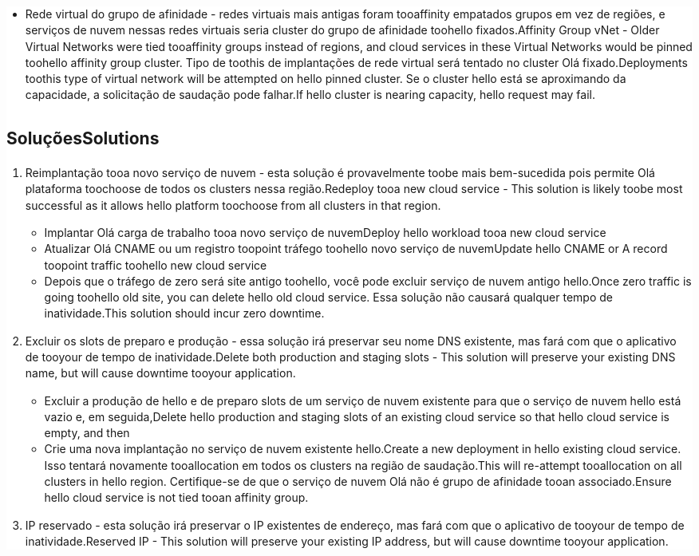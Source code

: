 * <span data-ttu-id="2d74d-137">Rede virtual do grupo de afinidade - redes virtuais mais antigas foram tooaffinity empatados grupos em vez de regiões, e serviços de nuvem nessas redes virtuais seria cluster do grupo de afinidade toohello fixados.</span><span class="sxs-lookup"><span data-stu-id="2d74d-137">Affinity Group vNet - Older Virtual Networks were tied tooaffinity groups instead of regions, and cloud services in these Virtual Networks would be pinned toohello affinity group cluster.</span></span> <span data-ttu-id="2d74d-138">Tipo de toothis de implantações de rede virtual será tentado no cluster Olá fixado.</span><span class="sxs-lookup"><span data-stu-id="2d74d-138">Deployments toothis type of virtual network will be attempted on hello pinned cluster.</span></span> <span data-ttu-id="2d74d-139">Se o cluster hello está se aproximando da capacidade, a solicitação de saudação pode falhar.</span><span class="sxs-lookup"><span data-stu-id="2d74d-139">If hello cluster is nearing capacity, hello request may fail.</span></span>

## <a name="solutions"></a><span data-ttu-id="2d74d-140">Soluções</span><span class="sxs-lookup"><span data-stu-id="2d74d-140">Solutions</span></span>
1. <span data-ttu-id="2d74d-141">Reimplantação tooa novo serviço de nuvem - esta solução é provavelmente toobe mais bem-sucedida pois permite Olá plataforma toochoose de todos os clusters nessa região.</span><span class="sxs-lookup"><span data-stu-id="2d74d-141">Redeploy tooa new cloud service - This solution is likely toobe most successful as it allows hello platform toochoose from all clusters in that region.</span></span>

   * <span data-ttu-id="2d74d-142">Implantar Olá carga de trabalho tooa novo serviço de nuvem</span><span class="sxs-lookup"><span data-stu-id="2d74d-142">Deploy hello workload tooa new cloud service</span></span>  
   * <span data-ttu-id="2d74d-143">Atualizar Olá CNAME ou um registro toopoint tráfego toohello novo serviço de nuvem</span><span class="sxs-lookup"><span data-stu-id="2d74d-143">Update hello CNAME or A record toopoint traffic toohello new cloud service</span></span>
   * <span data-ttu-id="2d74d-144">Depois que o tráfego de zero será site antigo toohello, você pode excluir serviço de nuvem antigo hello.</span><span class="sxs-lookup"><span data-stu-id="2d74d-144">Once zero traffic is going toohello old site, you can delete hello old cloud service.</span></span> <span data-ttu-id="2d74d-145">Essa solução não causará qualquer tempo de inatividade.</span><span class="sxs-lookup"><span data-stu-id="2d74d-145">This solution should incur zero downtime.</span></span>
2. <span data-ttu-id="2d74d-146">Excluir os slots de preparo e produção - essa solução irá preservar seu nome DNS existente, mas fará com que o aplicativo de tooyour de tempo de inatividade.</span><span class="sxs-lookup"><span data-stu-id="2d74d-146">Delete both production and staging slots - This solution will preserve your existing DNS name, but will cause downtime tooyour application.</span></span>

   * <span data-ttu-id="2d74d-147">Excluir a produção de hello e de preparo slots de um serviço de nuvem existente para que o serviço de nuvem hello está vazio e, em seguida,</span><span class="sxs-lookup"><span data-stu-id="2d74d-147">Delete hello production and staging slots of an existing cloud service so that hello cloud service is empty, and then</span></span>
   * <span data-ttu-id="2d74d-148">Crie uma nova implantação no serviço de nuvem existente hello.</span><span class="sxs-lookup"><span data-stu-id="2d74d-148">Create a new deployment in hello existing cloud service.</span></span> <span data-ttu-id="2d74d-149">Isso tentará novamente tooallocation em todos os clusters na região de saudação.</span><span class="sxs-lookup"><span data-stu-id="2d74d-149">This will re-attempt tooallocation on all clusters in hello region.</span></span> <span data-ttu-id="2d74d-150">Certifique-se de que o serviço de nuvem Olá não é grupo de afinidade tooan associado.</span><span class="sxs-lookup"><span data-stu-id="2d74d-150">Ensure hello cloud service is not tied tooan affinity group.</span></span>
3. <span data-ttu-id="2d74d-151">IP reservado - esta solução irá preservar o IP existentes de endereço, mas fará com que o aplicativo de tooyour de tempo de inatividade.</span><span class="sxs-lookup"><span data-stu-id="2d74d-151">Reserved IP -  This solution will preserve your existing IP address, but will cause downtime tooyour application.</span></span>  
